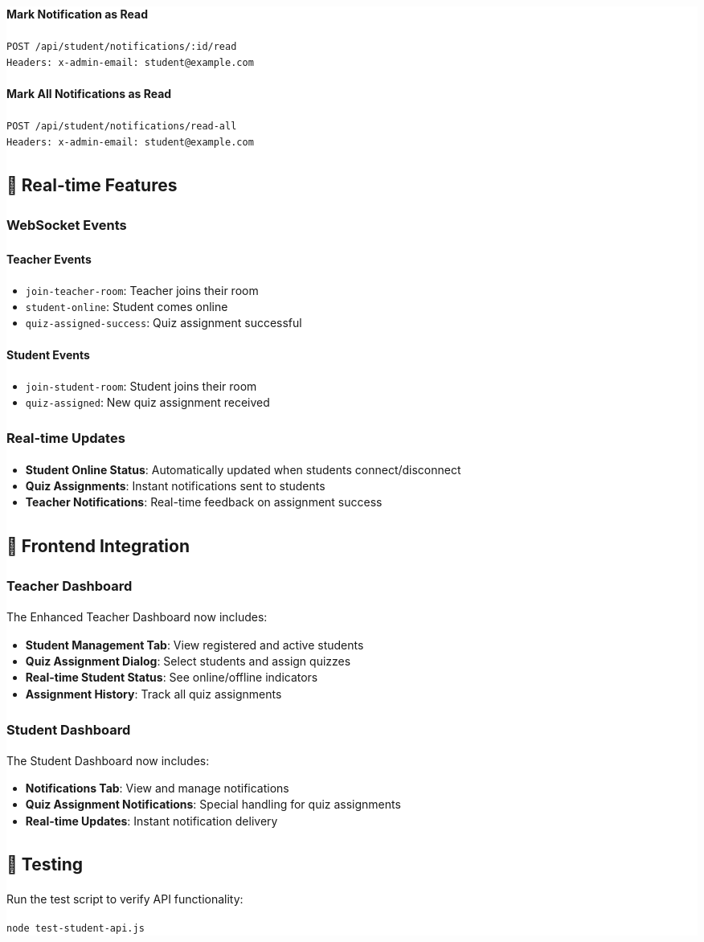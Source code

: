 #### Mark Notification as Read
```http
POST /api/student/notifications/:id/read
Headers: x-admin-email: student@example.com
```

#### Mark All Notifications as Read
```http
POST /api/student/notifications/read-all
Headers: x-admin-email: student@example.com
```

## 🔄 Real-time Features

### WebSocket Events

#### Teacher Events
- `join-teacher-room`: Teacher joins their room
- `student-online`: Student comes online
- `quiz-assigned-success`: Quiz assignment successful

#### Student Events
- `join-student-room`: Student joins their room
- `quiz-assigned`: New quiz assignment received

### Real-time Updates
- **Student Online Status**: Automatically updated when students connect/disconnect
- **Quiz Assignments**: Instant notifications sent to students
- **Teacher Notifications**: Real-time feedback on assignment success

## 🎨 Frontend Integration

### Teacher Dashboard
The Enhanced Teacher Dashboard now includes:
- **Student Management Tab**: View registered and active students
- **Quiz Assignment Dialog**: Select students and assign quizzes
- **Real-time Student Status**: See online/offline indicators
- **Assignment History**: Track all quiz assignments

### Student Dashboard
The Student Dashboard now includes:
- **Notifications Tab**: View and manage notifications
- **Quiz Assignment Notifications**: Special handling for quiz assignments
- **Real-time Updates**: Instant notification delivery

## 🧪 Testing

Run the test script to verify API functionality:
```bash
node test-student-api.js
```
